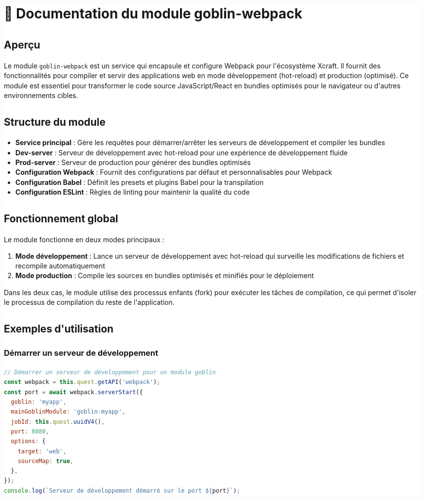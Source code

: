 # 📘 Documentation du module goblin-webpack

## Aperçu

Le module `goblin-webpack` est un service qui encapsule et configure Webpack pour l'écosystème Xcraft. Il fournit des fonctionnalités pour compiler et servir des applications web en mode développement (hot-reload) et production (optimisé). Ce module est essentiel pour transformer le code source JavaScript/React en bundles optimisés pour le navigateur ou d'autres environnements cibles.

## Structure du module

- **Service principal** : Gère les requêtes pour démarrer/arrêter les serveurs de développement et compiler les bundles
- **Dev-server** : Serveur de développement avec hot-reload pour une expérience de développement fluide
- **Prod-server** : Serveur de production pour générer des bundles optimisés
- **Configuration Webpack** : Fournit des configurations par défaut et personnalisables pour Webpack
- **Configuration Babel** : Définit les presets et plugins Babel pour la transpilation
- **Configuration ESLint** : Règles de linting pour maintenir la qualité du code

## Fonctionnement global

Le module fonctionne en deux modes principaux :

1. **Mode développement** : Lance un serveur de développement avec hot-reload qui surveille les modifications de fichiers et recompile automatiquement
2. **Mode production** : Compile les sources en bundles optimisés et minifiés pour le déploiement

Dans les deux cas, le module utilise des processus enfants (fork) pour exécuter les tâches de compilation, ce qui permet d'isoler le processus de compilation du reste de l'application.

## Exemples d'utilisation

### Démarrer un serveur de développement

```javascript
// Démarrer un serveur de développement pour un module goblin
const webpack = this.quest.getAPI('webpack');
const port = await webpack.serverStart({
  goblin: 'myapp',
  mainGoblinModule: 'goblin-myapp',
  jobId: this.quest.uuidV4(),
  port: 8080,
  options: {
    target: 'web',
    sourceMap: true,
  },
});
console.log(`Serveur de développement démarré sur le port ${port}`);
```

